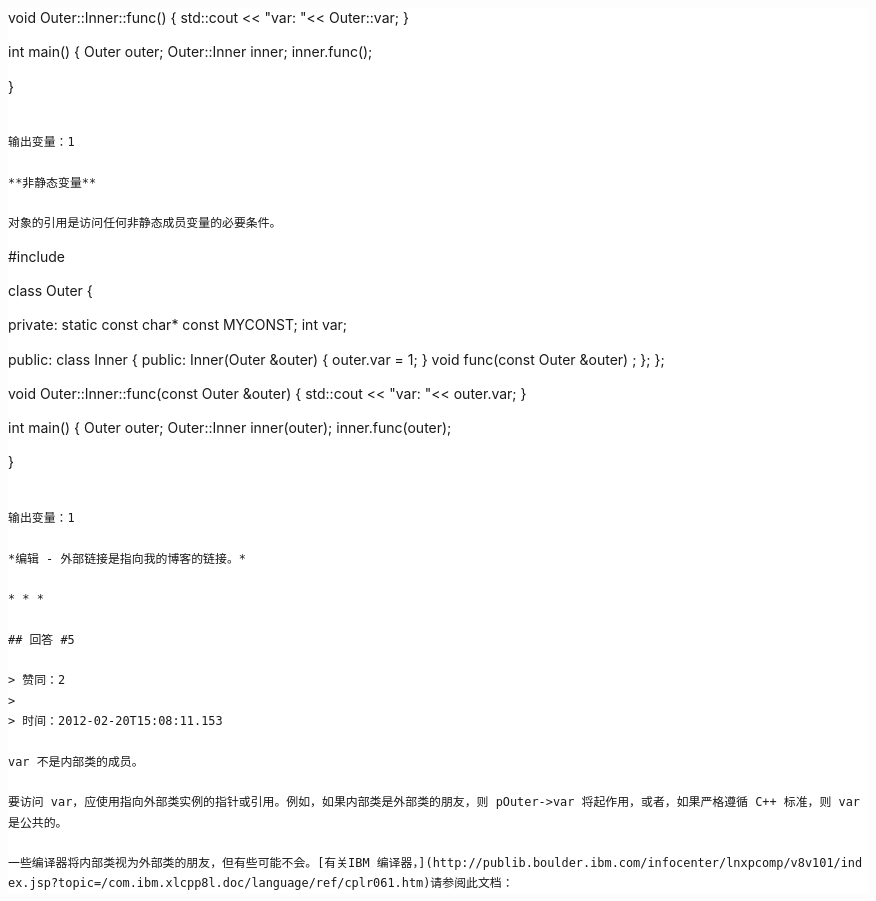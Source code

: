 void Outer::Inner::func() {
    std::cout << "var: "<< Outer::var;
}

int main() {
  Outer outer;
  Outer::Inner inner;
  inner.func();

} 
```

输出变量：1

**非静态变量**

对象的引用是访问任何非静态成员变量的必要条件。

```
#include <iostream>

class Outer {

private:
    static const char* const MYCONST;
    int var;

public:
   class Inner {
    public:
        Inner(Outer &outer) {
          outer.var = 1;
        }
        void func(const Outer &outer) ;
    };
};

void Outer::Inner::func(const Outer &outer) {
    std::cout << "var: "<< outer.var;
}

int main() {
  Outer outer;
  Outer::Inner inner(outer);
  inner.func(outer);

} 
```

输出变量：1

*编辑 - 外部链接是指向我的博客的链接。*

* * *

## 回答 #5

> 赞同：2
> 
> 时间：2012-02-20T15:08:11.153

var 不是内部类的成员。

要访问 var，应使用指向外部类实例的指针或引用。例如，如果内部类是外部类的朋友，则 pOuter->var 将起作用，或者，如果严格遵循 C++ 标准，则 var 是公共的。

一些编译器将内部类视为外部类的朋友，但有些可能不会。[有关IBM 编译器，](http://publib.boulder.ibm.com/infocenter/lnxpcomp/v8v101/index.jsp?topic=/com.ibm.xlcpp8l.doc/language/ref/cplr061.htm)请参阅此文档：

```